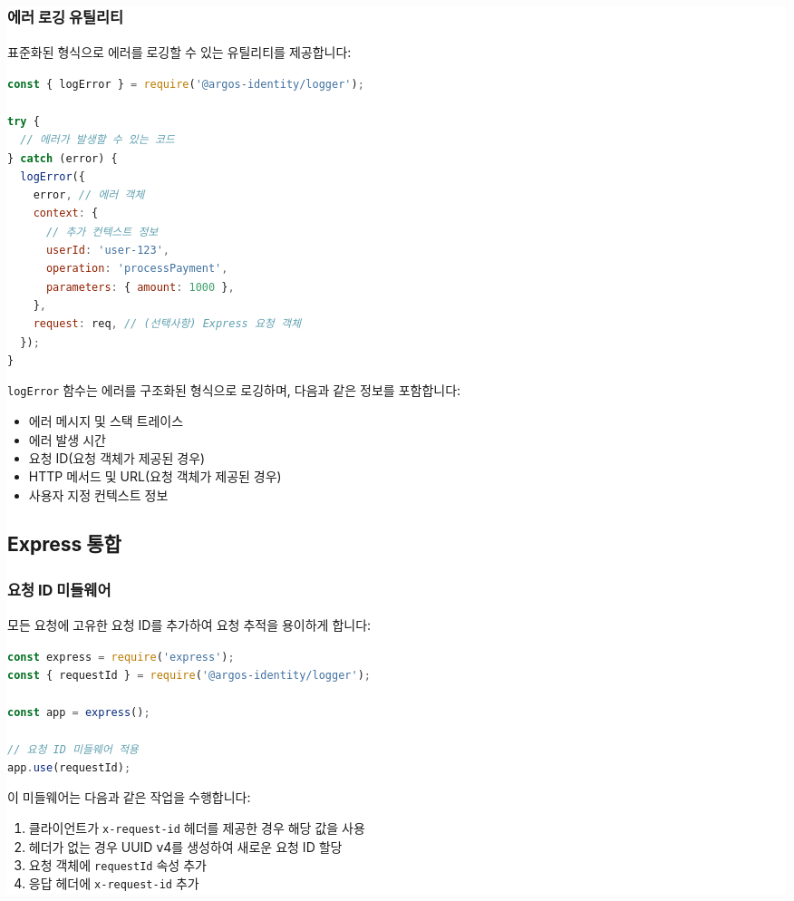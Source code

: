 ### 에러 로깅 유틸리티

표준화된 형식으로 에러를 로깅할 수 있는 유틸리티를 제공합니다:

```javascript
const { logError } = require('@argos-identity/logger');

try {
  // 에러가 발생할 수 있는 코드
} catch (error) {
  logError({
    error, // 에러 객체
    context: {
      // 추가 컨텍스트 정보
      userId: 'user-123',
      operation: 'processPayment',
      parameters: { amount: 1000 },
    },
    request: req, // (선택사항) Express 요청 객체
  });
}
```

`logError` 함수는 에러를 구조화된 형식으로 로깅하며, 다음과 같은 정보를 포함합니다:

- 에러 메시지 및 스택 트레이스
- 에러 발생 시간
- 요청 ID(요청 객체가 제공된 경우)
- HTTP 메서드 및 URL(요청 객체가 제공된 경우)
- 사용자 지정 컨텍스트 정보

## Express 통합

### 요청 ID 미들웨어

모든 요청에 고유한 요청 ID를 추가하여 요청 추적을 용이하게 합니다:

```javascript
const express = require('express');
const { requestId } = require('@argos-identity/logger');

const app = express();

// 요청 ID 미들웨어 적용
app.use(requestId);
```

이 미들웨어는 다음과 같은 작업을 수행합니다:

1. 클라이언트가 `x-request-id` 헤더를 제공한 경우 해당 값을 사용
2. 헤더가 없는 경우 UUID v4를 생성하여 새로운 요청 ID 할당
3. 요청 객체에 `requestId` 속성 추가
4. 응답 헤더에 `x-request-id` 추가
